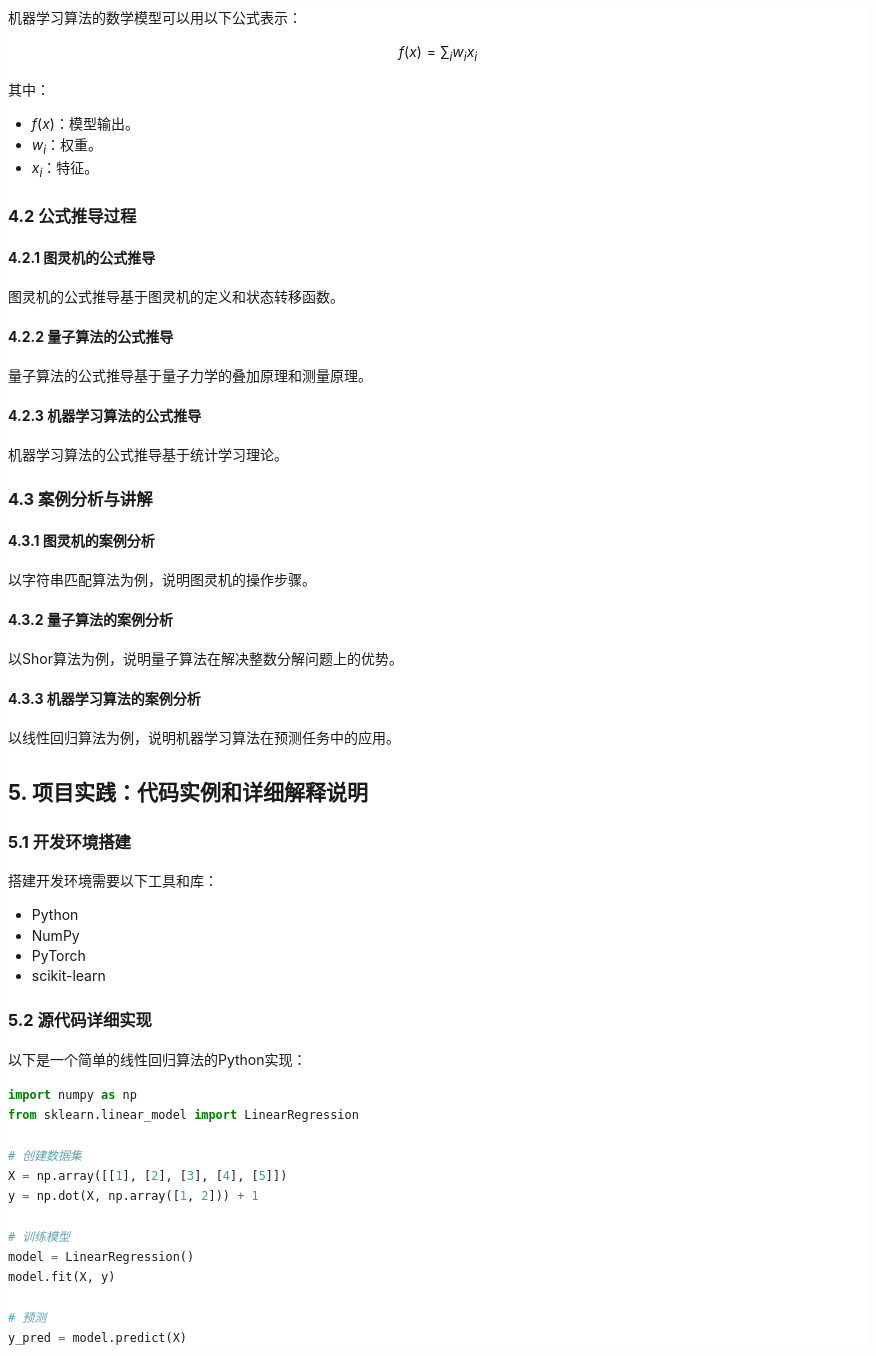 机器学习算法的数学模型可以用以下公式表示：

$$
f(x) = \sum_{i} w_i x_i
$$

其中：
- $f(x)$：模型输出。
- $w_i$：权重。
- $x_i$：特征。

### 4.2 公式推导过程

#### 4.2.1 图灵机的公式推导

图灵机的公式推导基于图灵机的定义和状态转移函数。

#### 4.2.2 量子算法的公式推导

量子算法的公式推导基于量子力学的叠加原理和测量原理。

#### 4.2.3 机器学习算法的公式推导

机器学习算法的公式推导基于统计学习理论。

### 4.3 案例分析与讲解

#### 4.3.1 图灵机的案例分析

以字符串匹配算法为例，说明图灵机的操作步骤。

#### 4.3.2 量子算法的案例分析

以Shor算法为例，说明量子算法在解决整数分解问题上的优势。

#### 4.3.3 机器学习算法的案例分析

以线性回归算法为例，说明机器学习算法在预测任务中的应用。

## 5. 项目实践：代码实例和详细解释说明

### 5.1 开发环境搭建

搭建开发环境需要以下工具和库：

- Python
- NumPy
- PyTorch
- scikit-learn

### 5.2 源代码详细实现

以下是一个简单的线性回归算法的Python实现：

```python
import numpy as np
from sklearn.linear_model import LinearRegression

# 创建数据集
X = np.array([[1], [2], [3], [4], [5]])
y = np.dot(X, np.array([1, 2])) + 1

# 训练模型
model = LinearRegression()
model.fit(X, y)

# 预测
y_pred = model.predict(X)
```